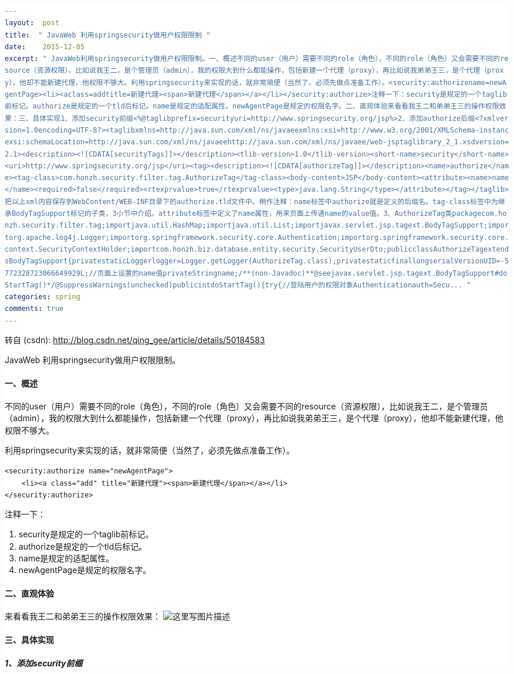 ```yaml
---
layout:  post
title:  " JavaWeb 利用springsecurity做用户权限限制 "
date:    2015-12-05
excerpt: " JavaWeb利用springsecurity做用户权限限制。一、概述不同的user（用户）需要不同的role（角色），不同的role（角色）又会需要不同的resource（资源权限），比如说我王二，是个管理员（admin），我的权限大到什么都能操作，包括新建一个代理（proxy），再比如说我弟弟王三，是个代理（proxy），他却不能新建代理，他权限不够大。利用springsecurity来实现的话，就非常简便（当然了，必须先做点准备工作）。<security:authorizename=newAgentPage><li><aclass=addtitle=新建代理><span>新建代理</span></a></li></security:authorize>注释一下：security是规定的一个taglib前标记。authorize是规定的一个tld后标记。name是规定的适配属性。newAgentPage是规定的权限名字。二、直观体验来看看我王二和弟弟王三的操作权限效果：三、具体实现1、添加security前缀<%@taglibprefix=securityuri=http://www.springsecurity.org/jsp%>2、添加authorize后缀<?xmlversion=1.0encoding=UTF-8?><taglibxmlns=http://java.sun.com/xml/ns/javaeexmlns:xsi=http://www.w3.org/2001/XMLSchema-instancexsi:schemaLocation=http://java.sun.com/xml/ns/javaeehttp://java.sun.com/xml/ns/javaee/web-jsptaglibrary_2_1.xsdversion=2.1><description><![CDATA[securityTags]]></description><tlib-version>1.0</tlib-version><short-name>security</short-name><uri>http://www.springsecurity.org/jsp</uri><tag><description><![CDATA[authorizeTag]]></description><name>authorize</name><tag-class>com.honzh.security.filter.tag.AuthorizeTag</tag-class><body-content>JSP</body-content><attribute><name>name</name><required>false</required><rtexprvalue>true</rtexprvalue><type>java.lang.String</type></attribute></tag></taglib>把以上xml内容保存到WebContent/WEB-INF目录下的authorize.tld文件中。稍作注释：name标签中authorize就是定义的后缀名。tag-class标签中为继承BodyTagSupport标记的子类，3小节中介绍。attribute标签中定义了name属性，用来页面上传递name的value值。3、AuthorizeTag类packagecom.honzh.security.filter.tag;importjava.util.HashMap;importjava.util.List;importjavax.servlet.jsp.tagext.BodyTagSupport;importorg.apache.log4j.Logger;importorg.springframework.security.core.Authentication;importorg.springframework.security.core.context.SecurityContextHolder;importcom.honzh.biz.database.entity.security.SecurityUserDto;publicclassAuthorizeTagextendsBodyTagSupport{privatestaticLoggerlogger=Logger.getLogger(AuthorizeTag.class);privatestaticfinallongserialVersionUID=-5772328723066649929L;//页面上设置的name值privateStringname;/**(non-Javadoc)**@seejavax.servlet.jsp.tagext.BodyTagSupport#doStartTag()*/@SuppressWarnings(unchecked)publicintdoStartTag(){try{//登陆用户的权限对象Authenticationauth=Secu... "
categories: spring 
comments: true
---
```

转自 (csdn): http://blog.csdn.net/qing_gee/article/details/50184583
<div class="markdown_views">
 <p>JavaWeb 利用springsecurity做用户权限限制。</p> 
 <h4 id="一概述">一、概述</h4> 
 <p>不同的user（用户）需要不同的role（角色），不同的role（角色）又会需要不同的resource（资源权限），比如说我王二，是个管理员（admin），我的权限大到什么都能操作，包括新建一个代理（proxy），再比如说我弟弟王三，是个代理（proxy），他却不能新建代理，他权限不够大。</p> 
 <p>利用springsecurity来实现的话，就非常简便（当然了，必须先做点准备工作）。</p> 
 <pre class="prettyprint"><code class="language-jsp hljs xml"><span class="hljs-tag">&lt;<span class="hljs-title">security:authorize</span> <span class="hljs-attribute">name</span>=<span class="hljs-value">"newAgentPage"</span>&gt;</span>
    <span class="hljs-tag">&lt;<span class="hljs-title">li</span>&gt;</span><span class="hljs-tag">&lt;<span class="hljs-title">a</span> <span class="hljs-attribute">class</span>=<span class="hljs-value">"add"</span> <span class="hljs-attribute">title</span>=<span class="hljs-value">"新建代理"</span>&gt;</span><span class="hljs-tag">&lt;<span class="hljs-title">span</span>&gt;</span>新建代理<span class="hljs-tag">&lt;/<span class="hljs-title">span</span>&gt;</span><span class="hljs-tag">&lt;/<span class="hljs-title">a</span>&gt;</span><span class="hljs-tag">&lt;/<span class="hljs-title">li</span>&gt;</span>
<span class="hljs-tag">&lt;/<span class="hljs-title">security:authorize</span>&gt;</span></code></pre> 
 <p>注释一下：</p> 
 <ol> 
  <li>security是规定的一个taglib前标记。</li> 
  <li>authorize是规定的一个tld后标记。</li> 
  <li>name是规定的适配属性。</li> 
  <li>newAgentPage是规定的权限名字。</li> 
 </ol> 
 <h4 id="二直观体验">二、直观体验</h4> 
 <p>来看看我王二和弟弟王三的操作权限效果：  <img src="http://img.blog.csdn.net/20151205103409496" alt="这里写图片描述" title=""></p> 
 <h4 id="三具体实现">三、具体实现</h4> 
 <h5 id="1添加security前缀">1、添加security前缀</h5> 